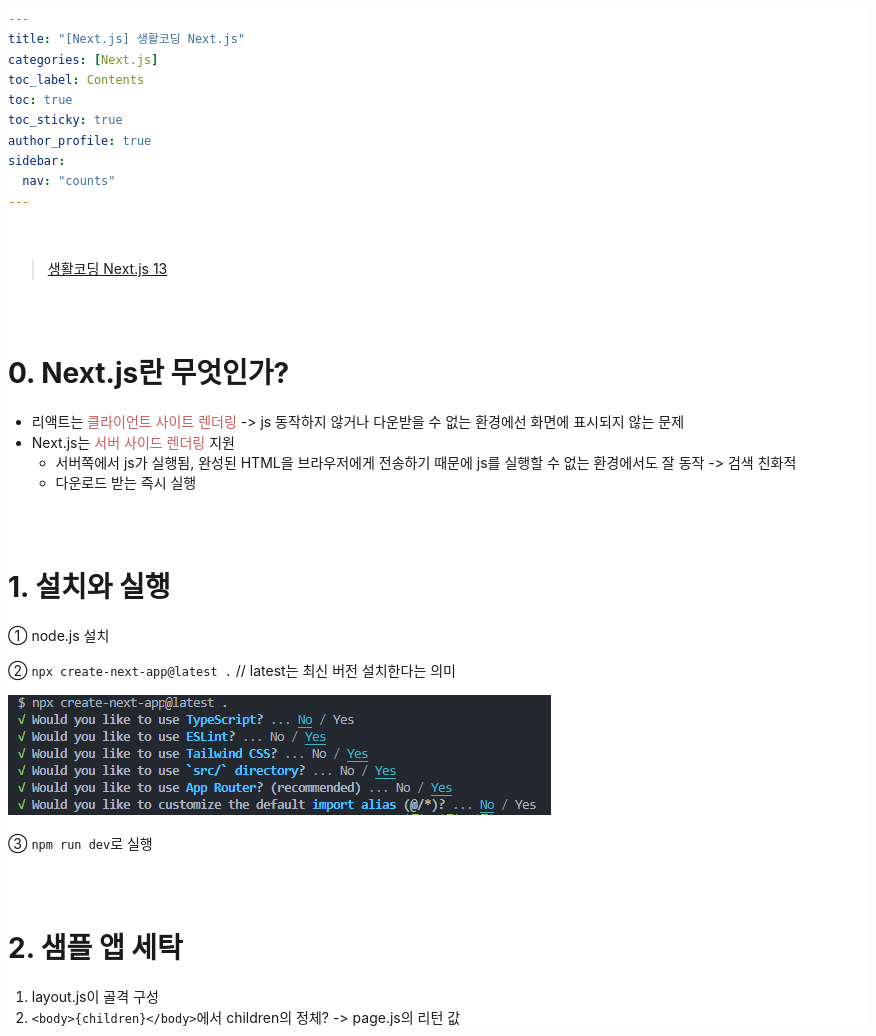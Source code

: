 ```yaml
---
title: "[Next.js] 생활코딩 Next.js"
categories: [Next.js]
toc_label: Contents
toc: true
toc_sticky: true
author_profile: true
sidebar:
  nav: "counts"
---
```


<br>

> [생활코딩 Next.js 13](https://www.youtube.com/watch?v=9KOaR6QMb9A&list=PLuHgQVnccGMCwxXsQuEoG-JJ7RlwtNdwJ)

<br>

# 0. Next.js란 무엇인가?

- 리액트는 <span style="color:indianred">클라이언트 사이트 렌더링</span> -> js 동작하지 않거나 다운받을 수 없는 환경에선 화면에 표시되지 않는 문제
- Next.js는 <span style="color:indianred">서버 사이드 렌더링</span> 지원
  - 서버쪽에서 js가 실행됨, 완성된 HTML을 브라우저에게 전송하기 때문에 js를 실행할 수 없는 환경에서도 잘 동작 -> 검색 친화적
  - 다운로드 받는 즉시 실행

<br>

# 1. 설치와 실행

① node.js 설치

② `npx create-next-app@latest .` // latest는 최신 버전 설치한다는 의미

![](/assets/images/2024/2024-03-20-11-57-57.png)

③ `npm run dev`로 실행

<br>

# 2. 샘플 앱 세탁

1. layout.js이 골격 구성
2. `<body>{children}</body>`에서 children의 정체? -> page.js의 리턴 값
